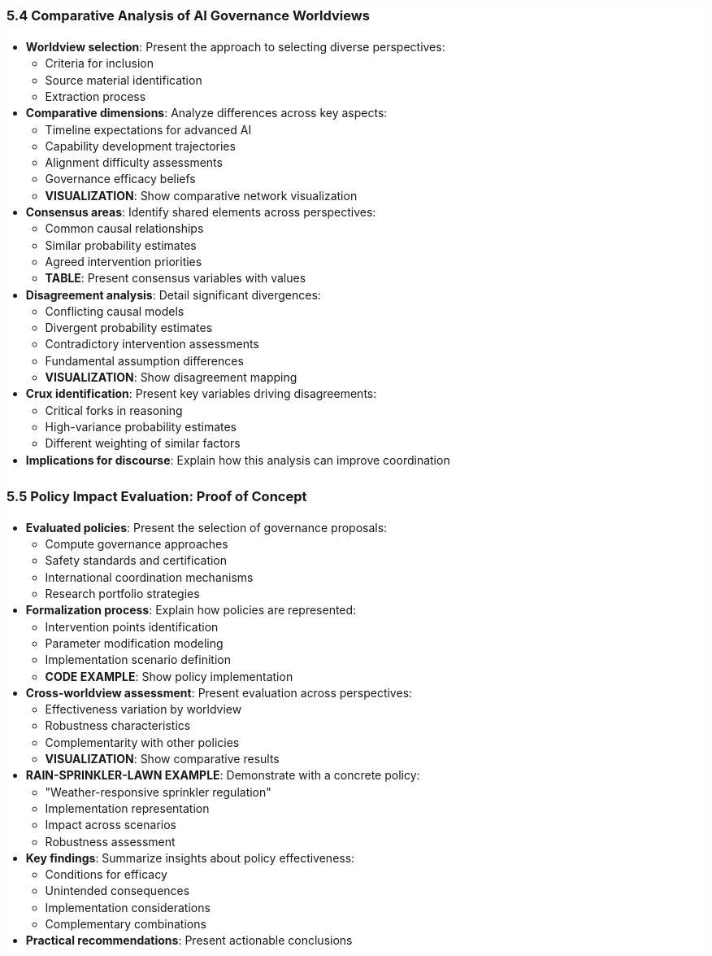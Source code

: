 ### **5.4 Comparative Analysis of AI Governance Worldviews**

* **Worldview selection**: Present the approach to selecting diverse perspectives:  
  * Criteria for inclusion  
  * Source material identification  
  * Extraction process  
* **Comparative dimensions**: Analyze differences across key aspects:  
  * Timeline expectations for advanced AI  
  * Capability development trajectories  
  * Alignment difficulty assessments  
  * Governance efficacy beliefs  
  * **VISUALIZATION**: Show comparative network visualization  
* **Consensus areas**: Identify shared elements across perspectives:  
  * Common causal relationships  
  * Similar probability estimates  
  * Agreed intervention priorities  
  * **TABLE**: Present consensus variables with values  
* **Disagreement analysis**: Detail significant divergences:  
  * Conflicting causal models  
  * Divergent probability estimates  
  * Contradictory intervention assessments  
  * Fundamental assumption differences  
  * **VISUALIZATION**: Show disagreement mapping  
* **Crux identification**: Present key variables driving disagreements:  
  * Critical forks in reasoning  
  * High-variance probability estimates  
  * Different weighting of similar factors  
* **Implications for discourse**: Explain how this analysis can improve coordination

### **5.5 Policy Impact Evaluation: Proof of Concept**

* **Evaluated policies**: Present the selection of governance proposals:  
  * Compute governance approaches  
  * Safety standards and certification  
  * International coordination mechanisms  
  * Research portfolio strategies  
* **Formalization process**: Explain how policies are represented:  
  * Intervention points identification  
  * Parameter modification modeling  
  * Implementation scenario definition  
  * **CODE EXAMPLE**: Show policy implementation  
* **Cross-worldview assessment**: Present evaluation across perspectives:  
  * Effectiveness variation by worldview  
  * Robustness characteristics  
  * Complementarity with other policies  
  * **VISUALIZATION**: Show comparative results  
* **RAIN-SPRINKLER-LAWN EXAMPLE**: Demonstrate with a concrete policy:  
  * "Weather-responsive sprinkler regulation"  
  * Implementation representation  
  * Impact across scenarios  
  * Robustness assessment  
* **Key findings**: Summarize insights about policy effectiveness:  
  * Conditions for efficacy  
  * Unintended consequences  
  * Implementation considerations  
  * Complementary combinations  
* **Practical recommendations**: Present actionable conclusions

